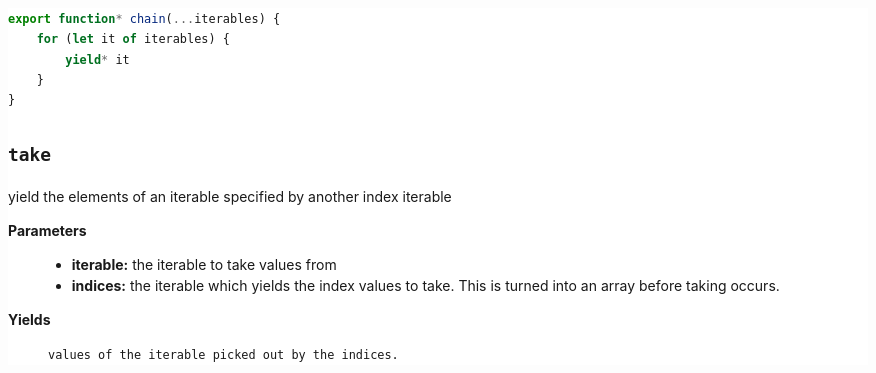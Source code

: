
</td>
</tr>
<tr>
<td valign=top>


</td>
<td valign=top width=60%>

```javascript
export function* chain(...iterables) {
    for (let it of iterables) {
        yield* it
    }
}

```

</td>
</tr>
<tr>
<td valign=top colspan=2>

## `take`
yield the elements of an iterable specified by another index iterable

<dl>
<dt>

**Parameters**

</dt>
<dd>

* **iterable:**  the iterable to take values from
* **indices:**  the iterable which yields the index values to take. This
    is turned into an array before taking occurs.


</dd>
</dl>

<dl>
<dt>

**Yields**

</dt>
<dd>

    values of the iterable picked out by the indices.


</dd>
</dl>

<dl>
<dt>
